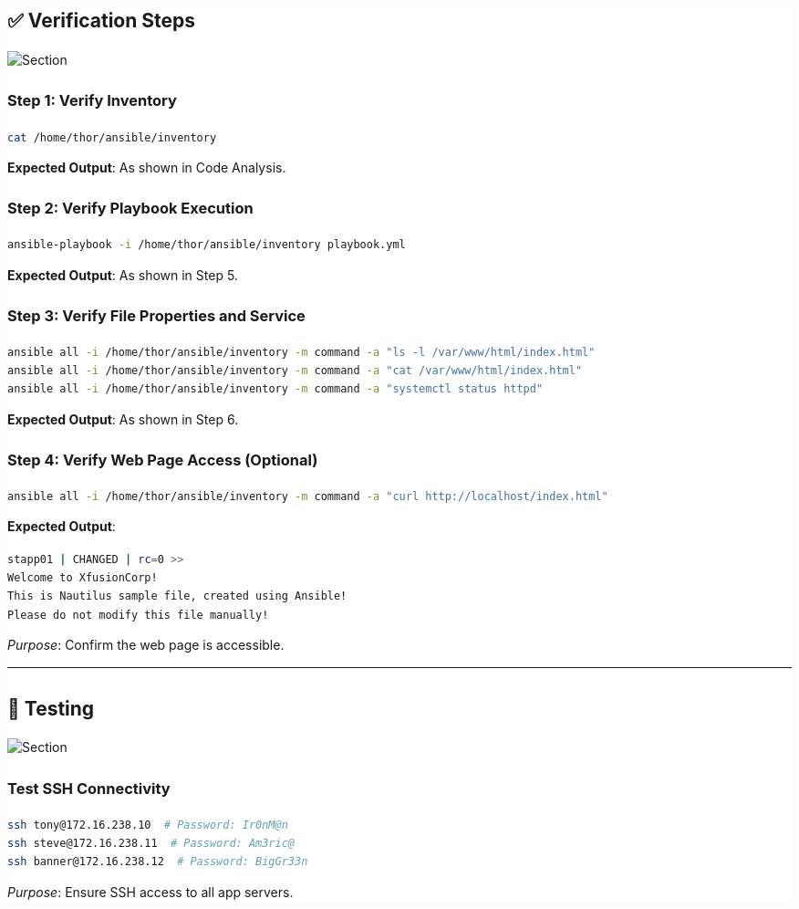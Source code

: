 
## ✅ **Verification Steps**  
![Section](https://img.shields.io/badge/Section-Verification-green?style=flat-square)  

### **Step 1: Verify Inventory**  
```bash
cat /home/thor/ansible/inventory
```
**Expected Output**: As shown in Code Analysis.

### **Step 2: Verify Playbook Execution**  
```bash
ansible-playbook -i /home/thor/ansible/inventory playbook.yml
```
**Expected Output**: As shown in Step 5.

### **Step 3: Verify File Properties and Service**  
```bash
ansible all -i /home/thor/ansible/inventory -m command -a "ls -l /var/www/html/index.html"
ansible all -i /home/thor/ansible/inventory -m command -a "cat /var/www/html/index.html"
ansible all -i /home/thor/ansible/inventory -m command -a "systemctl status httpd"
```
**Expected Output**: As shown in Step 6.

### **Step 4: Verify Web Page Access (Optional)**  
```bash
ansible all -i /home/thor/ansible/inventory -m command -a "curl http://localhost/index.html"
```
**Expected Output**:
```bash
stapp01 | CHANGED | rc=0 >>
Welcome to XfusionCorp!
This is Nautilus sample file, created using Ansible!
Please do not modify this file manually!
```
*Purpose*: Confirm the web page is accessible.

---

## 🧪 **Testing**  
![Section](https://img.shields.io/badge/Section-Testing-purple?style=flat-square)  

### **Test SSH Connectivity**  
```bash
ssh tony@172.16.238.10  # Password: Ir0nM@n
ssh steve@172.16.238.11  # Password: Am3ric@
ssh banner@172.16.238.12  # Password: BigGr33n
```
*Purpose*: Ensure SSH access to all app servers.
